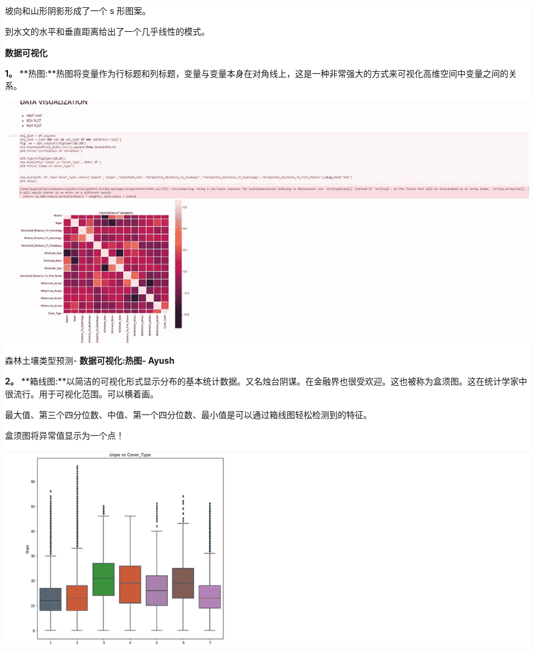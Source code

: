 坡向和山形阴影形成了一个 s 形图案。

到水文的水平和垂直距离给出了一个几乎线性的模式。

**数据可视化**

**1。** **热图:**热图将变量作为行标题和列标题，变量与变量本身在对角线上，这是一种非常强大的方式来可视化高维空间中变量之间的关系。

![](img/906ddaa45f02e7a76b0eef66fc968b7c.png)

森林土壤类型预测- **数据可视化:热图- Ayush**

**2。** **箱线图:**以简洁的可视化形式显示分布的基本统计数据。又名烛台阴谋。在金融界也很受欢迎。这也被称为盒须图。这在统计学家中很流行。用于可视化范围。可以横着画。

最大值、第三个四分位数、中值、第一个四分位数、最小值是可以通过箱线图轻松检测到的特征。

盒须图将异常值显示为一个点！

![](img/f34c98b4640bf9656c410065254af2b0.png)
